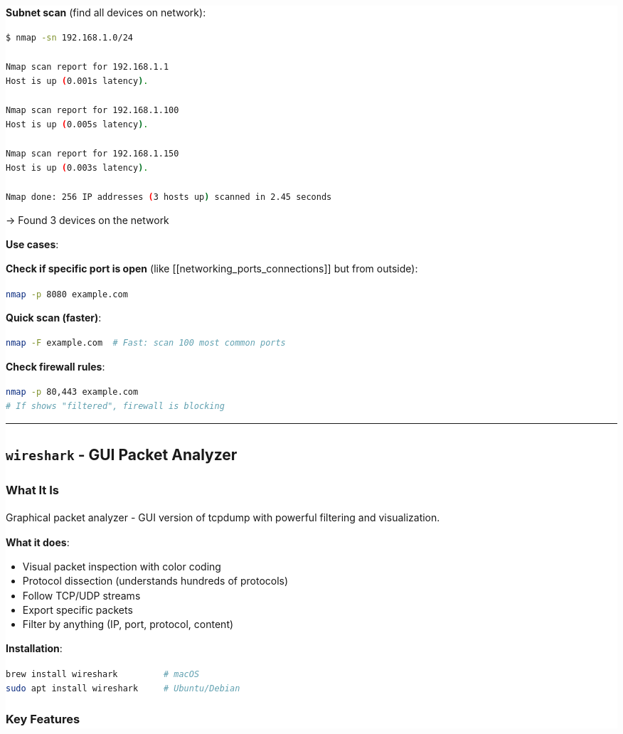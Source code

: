 **Subnet scan** (find all devices on network):
```bash
$ nmap -sn 192.168.1.0/24

Nmap scan report for 192.168.1.1
Host is up (0.001s latency).

Nmap scan report for 192.168.1.100
Host is up (0.005s latency).

Nmap scan report for 192.168.1.150
Host is up (0.003s latency).

Nmap done: 256 IP addresses (3 hosts up) scanned in 2.45 seconds
```
→ Found 3 devices on the network

**Use cases**:

**Check if specific port is open** (like [[networking_ports_connections]] but from outside):
```bash
nmap -p 8080 example.com
```

**Quick scan (faster)**:
```bash
nmap -F example.com  # Fast: scan 100 most common ports
```

**Check firewall rules**:
```bash
nmap -p 80,443 example.com
# If shows "filtered", firewall is blocking
```

---

## `wireshark` - GUI Packet Analyzer

### What It Is
Graphical packet analyzer - GUI version of tcpdump with powerful filtering and visualization.

**What it does**: 
- Visual packet inspection with color coding
- Protocol dissection (understands hundreds of protocols)
- Follow TCP/UDP streams
- Export specific packets
- Filter by anything (IP, port, protocol, content)

**Installation**:
```bash
brew install wireshark         # macOS
sudo apt install wireshark     # Ubuntu/Debian
```

### Key Features
